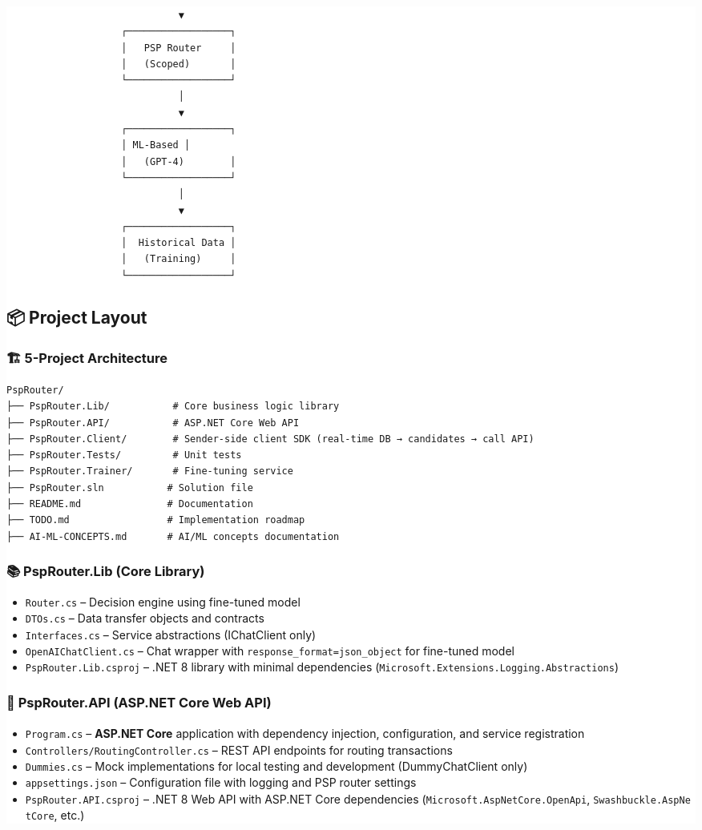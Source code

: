 ```
                              ▼
                    ┌──────────────────┐
                    │   PSP Router     │
                    │   (Scoped)       │
                    └──────────────────┘
                              │
                              ▼
                    ┌──────────────────┐
                    │ ML-Based │
                    │   (GPT-4)        │
                    └──────────────────┘
                              │
                              ▼
                    ┌──────────────────┐
                    │  Historical Data │
                    │   (Training)     │
                    └──────────────────┘
```

## 📦 Project Layout

### 🏗️ **5-Project Architecture**

```
PspRouter/
├── PspRouter.Lib/           # Core business logic library
├── PspRouter.API/           # ASP.NET Core Web API
├── PspRouter.Client/        # Sender-side client SDK (real-time DB → candidates → call API)
├── PspRouter.Tests/         # Unit tests
├── PspRouter.Trainer/       # Fine-tuning service
├── PspRouter.sln           # Solution file
├── README.md               # Documentation
├── TODO.md                 # Implementation roadmap
├── AI-ML-CONCEPTS.md       # AI/ML concepts documentation
```

### 📚 **PspRouter.Lib** (Core Library)
- `Router.cs` – Decision engine using fine-tuned model
- `DTOs.cs` – Data transfer objects and contracts
- `Interfaces.cs` – Service abstractions (IChatClient only)
- `OpenAIChatClient.cs` – Chat wrapper with `response_format=json_object` for fine-tuned model
- `PspRouter.Lib.csproj` – .NET 8 library with minimal dependencies (`Microsoft.Extensions.Logging.Abstractions`)

### 🚀 **PspRouter.API** (ASP.NET Core Web API)
- `Program.cs` – **ASP.NET Core** application with dependency injection, configuration, and service registration
- `Controllers/RoutingController.cs` – REST API endpoints for routing transactions
- `Dummies.cs` – Mock implementations for local testing and development (DummyChatClient only)
- `appsettings.json` – Configuration file with logging and PSP router settings
- `PspRouter.API.csproj` – .NET 8 Web API with ASP.NET Core dependencies (`Microsoft.AspNetCore.OpenApi`, `Swashbuckle.AspNetCore`, etc.)
